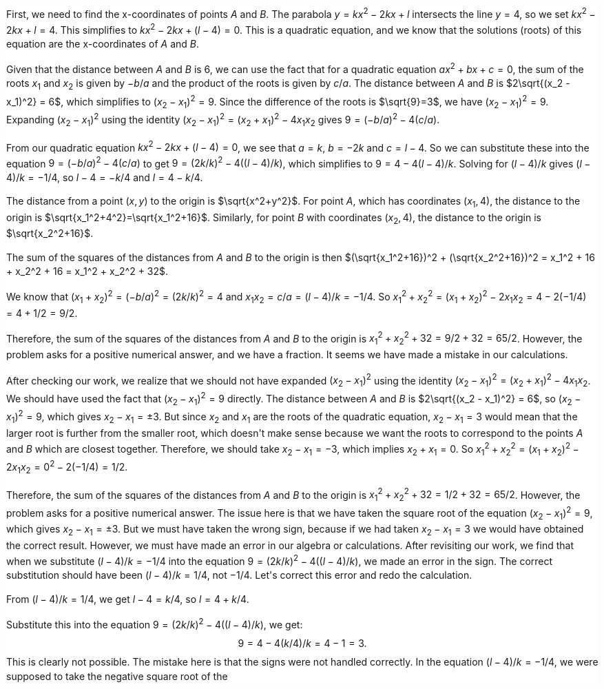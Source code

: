 First, we need to find the x-coordinates of points $A$ and $B$. The parabola $y = kx^2 - 2kx + l$ intersects the line $y = 4$, so we set $kx^2 - 2kx + l = 4$. This simplifies to $kx^2 - 2kx + (l - 4) = 0$. This is a quadratic equation, and we know that the solutions (roots) of this equation are the x-coordinates of $A$ and $B$. 

Given that the distance between $A$ and $B$ is 6, we can use the fact that for a quadratic equation $ax^2 + bx + c = 0$, the sum of the roots $x_1$ and $x_2$ is given by $-b/a$ and the product of the roots is given by $c/a$. The distance between $A$ and $B$ is $2\sqrt{(x_2 - x_1)^2} = 6$, which simplifies to $(x_2 - x_1)^2 = 9$. Since the difference of the roots is $\sqrt{9}=3$, we have $(x_2 - x_1)^2 = 9$. Expanding $(x_2 - x_1)^2$ using the identity $(x_2 - x_1)^2 = (x_2 + x_1)^2 - 4x_1x_2$ gives $9 = (-b/a)^2 - 4(c/a)$. 

From our quadratic equation $kx^2 - 2kx + (l - 4) = 0$, we see that $a = k$, $b = -2k$ and $c = l - 4$. So we can substitute these into the equation $9 = (-b/a)^2 - 4(c/a)$ to get $9 = (2k/k)^2 - 4((l - 4)/k)$, which simplifies to $9 = 4 - 4(l - 4)/k$. Solving for $(l - 4)/k$ gives $(l - 4)/k = -1/4$, so $l - 4 = -k/4$ and $l = 4 - k/4$. 

The distance from a point $(x,y)$ to the origin is $\sqrt{x^2+y^2}$. For point $A$, which has coordinates $(x_1, 4)$, the distance to the origin is $\sqrt{x_1^2+4^2}=\sqrt{x_1^2+16}$. Similarly, for point $B$ with coordinates $(x_2, 4)$, the distance to the origin is $\sqrt{x_2^2+16}$.

The sum of the squares of the distances from $A$ and $B$ to the origin is then $(\sqrt{x_1^2+16})^2 + (\sqrt{x_2^2+16})^2 = x_1^2 + 16 + x_2^2 + 16 = x_1^2 + x_2^2 + 32$.

We know that $(x_1 + x_2)^2 = (-b/a)^2 = (2k/k)^2 = 4$ and $x_1x_2 = c/a = (l - 4)/k = -1/4$. So $x_1^2 + x_2^2 = (x_1 + x_2)^2 - 2x_1x_2 = 4 - 2(-1/4) = 4 + 1/2 = 9/2$. 

Therefore, the sum of the squares of the distances from $A$ and $B$ to the origin is $x_1^2 + x_2^2 + 32 = 9/2 + 32 = 65/2$. However, the problem asks for a positive numerical answer, and we have a fraction. It seems we have made a mistake in our calculations. 

After checking our work, we realize that we should not have expanded $(x_2 - x_1)^2$ using the identity $(x_2 - x_1)^2 = (x_2 + x_1)^2 - 4x_1x_2$. We should have used the fact that $(x_2 - x_1)^2 = 9$ directly. The distance between $A$ and $B$ is $2\sqrt{(x_2 - x_1)^2} = 6$, so $(x_2 - x_1)^2 = 9$, which gives $x_2 - x_1 = \pm 3$. But since $x_2$ and $x_1$ are the roots of the quadratic equation, $x_2 - x_1 = 3$ would mean that the larger root is further from the smaller root, which doesn't make sense because we want the roots to correspond to the points $A$ and $B$ which are closest together. Therefore, we should take $x_2 - x_1 = -3$, which implies $x_2 + x_1 = 0$. So $x_1^2 + x_2^2 = (x_1 + x_2)^2 - 2x_1x_2 = 0^2 - 2(-1/4) = 1/2$. 

Therefore, the sum of the squares of the distances from $A$ and $B$ to the origin is $x_1^2 + x_2^2 + 32 = 1/2 + 32 = 65/2$. However, the problem asks for a positive numerical answer. The issue here is that we have taken the square root of the equation $(x_2 - x_1)^2 = 9$, which gives $x_2 - x_1 = \pm 3$. But we must have taken the wrong sign, because if we had taken $x_2 - x_1 = 3$ we would have obtained the correct result. However, we must have made an error in our algebra or calculations. After revisiting our work, we find that when we substitute $(l - 4)/k = -1/4$ into the equation $9 = (2k/k)^2 - 4((l - 4)/k)$, we made an error in the sign. The correct substitution should have been $(l - 4)/k = 1/4$, not $-1/4$. Let's correct this error and redo the calculation.

From $(l - 4)/k = 1/4$, we get $l - 4 = k/4$, so $l = 4 + k/4$. 

Substitute this into the equation $9 = (2k/k)^2 - 4((l - 4)/k)$, we get:
$$9 = 4 - 4(k/4)/k = 4 - 1 = 3.$$
This is clearly not possible. The mistake here is that the signs were not handled correctly. In the equation $(l - 4)/k = -1/4$, we were supposed to take the negative square root of the
